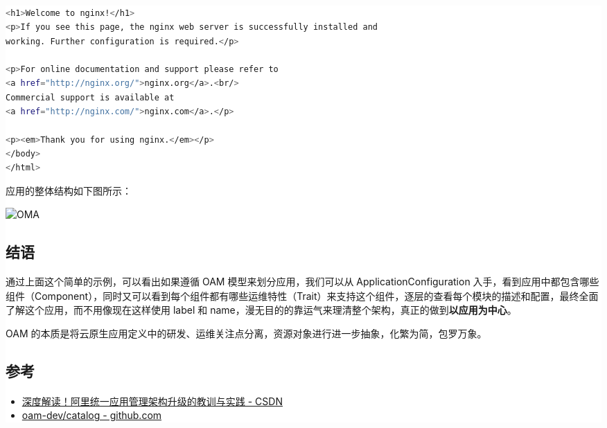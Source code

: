 ```bash
<h1>Welcome to nginx!</h1>
<p>If you see this page, the nginx web server is successfully installed and
working. Further configuration is required.</p>

<p>For online documentation and support please refer to
<a href="http://nginx.org/">nginx.org</a>.<br/>
Commercial support is available at
<a href="http://nginx.com/">nginx.com</a>.</p>

<p><em>Thank you for using nginx.</em></p>
</body>
</html>
```

应用的整体结构如下图所示：

![OMA](https://tva4.sinaimg.cn/large/ad5fbf65gy1gg94rq5fyij20ef0drdgg.jpg)

## 结语

通过上面这个简单的示例，可以看出如果遵循 OAM 模型来划分应用，我们可以从 ApplicationConfiguration 入手，看到应用中都包含哪些组件（Component），同时又可以看到每个组件都有哪些运维特性（Trait）来支持这个组件，逐层的查看每个模块的描述和配置，最终全面了解这个应用，而不用像现在这样使用 label 和 name，漫无目的的靠运气来理清整个架构，真正的做到**以应用为中心**。

OAM 的本质是将云原生应用定义中的研发、运维关注点分离，资源对象进行进一步抽象，化繁为简，包罗万象。

## 参考

* [深度解读！阿里统一应用管理架构升级的教训与实践 - CSDN](https://mp.weixin.qq.com/s/rRaHl5a5PU9Xg5psMservA?from=timeline&isappinstalled=0&scene=2&clicktime=1588769747&enterid=1588769747)
* [oam-dev/catalog - github.com](https://github.com/oam-dev/catalog)
